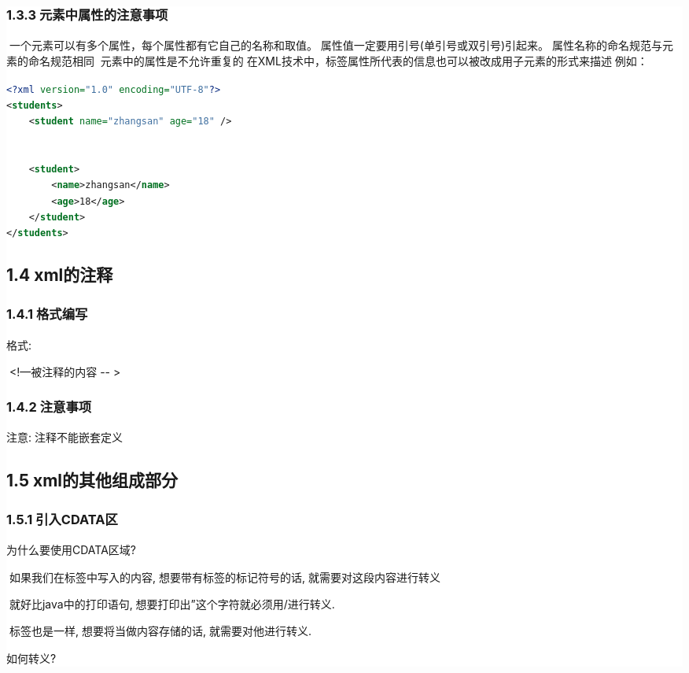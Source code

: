 ### 1.3.3 元素中属性的注意事项

​           一个元素可以有多个属性，每个属性都有它自己的名称和取值。
​            属性值一定要用引号(单引号或双引号)引起来。
​            属性名称的命名规范与元素的命名规范相同
​            元素中的属性是不允许重复的
​            在XML技术中，标签属性所代表的信息也可以被改成用子元素的形式来描述
​                例如：

```xml
<?xml version="1.0" encoding="UTF-8"?>
<students>
	<student name="zhangsan" age="18" />
	
	
	<student>
		<name>zhangsan</name>
		<age>18</age>
	</student>
</students>
```

## 1.4 xml的注释

### 1.4.1 格式编写

格式:

​	<!—被注释的内容 -- >

### 1.4.2 注意事项

注意: 注释不能嵌套定义

## 1.5 xml的其他组成部分

### 1.5.1 引入CDATA区

为什么要使用CDATA区域?

 

​	如果我们在标签中写入的内容, 想要带有标签的标记符号的话, 就需要对这段内容进行转义

​	就好比java中的打印语句, 想要打印出”这个字符就必须用/进行转义.

 

​	标签也是一样, 想要将<itheima>当做内容存储的话, 就需要对他进行转义.

 

如何转义?
